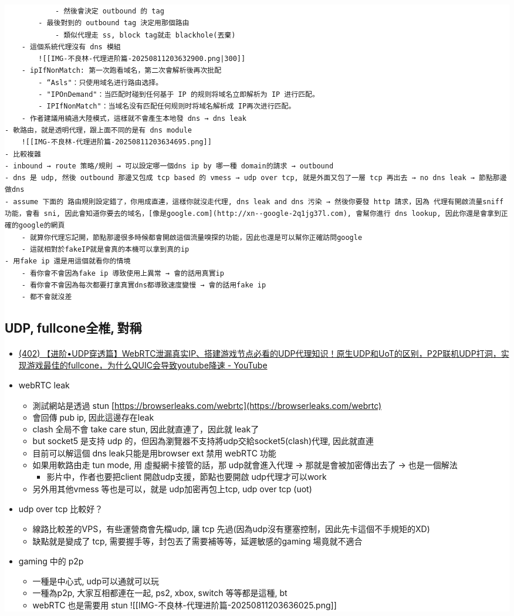                 - 然後會決定 outbound 的 tag
            - 最後對到的 outbound tag 決定用那個路由
                - 類似代理走 ss, block tag就走 blackhole(丟棄)
        - 這個系統代理沒有 dns 模組
	        ![[IMG-不良林-代理进阶篇-20250811203632900.png|300]]
        - ipIfNonMatch: 第一次跑看域名，第二次會解析後再次批配
	        - “Asls"：只使用域名进行路由选择。
	        - "IPOnDemand"：当匹配时碰到任何基于 IP 的规则将域名立即解析为 IP 进行匹配。
	        - IPIfNonMatch"：当域名没有匹配任何规则时将域名解析成 IP再次进行匹配。
        - 作者建議用繞過大陸模式，這樣就不會產生本地發 dns → dns leak
    - 軟路由，就是透明代理，跟上面不同的是有 dns module
	    ![[IMG-不良林-代理进阶篇-20250811203634695.png]]
    - 比較複雜
    - inbound → route 策略/規則 → 可以設定哪一個dns ip by 哪一種 domain的請求 → outbound
    - dns 是 udp, 然後 outbound 那邊又包成 tcp based 的 vmess → udp over tcp, 就是外面又包了一層 tcp 再出去 → no dns leak → 節點那邊做dns
    - assume 下面的 路由規則設定錯了，你用成直連，這樣你就沒走代理, dns leak and dns 污染 → 然後你要發 http 請求，因為 代理有開啟流量sniff功能，會看 sni, 因此會知道你要去的域名，[像是google.com](http://xn--google-2q1jg37l.com), 會幫你進行 dns lookup, 因此你還是會拿到正確的google的網頁
        - 就算你代理忘記開，節點那邊很多時候都會開啟這個流量嗅探的功能，因此也還是可以幫你正確訪問google
        - 這就相對於fakeIP就是會真的本機可以拿到真的ip
    - 用fake ip 還是用這個就看你的情境
        - 看你會不會因為fake ip 導致使用上異常 → 會的話用真實ip
        - 看你會不會因為每次都要打拿真實dns都導致速度變慢 → 會的話用fake ip
        - 都不會就沒差


## UDP, fullcone全椎, 對稱

- [(402) 【进阶•UDP穿透篇】WebRTC泄漏真实IP、搭建游戏节点必看的UDP代理知识！原生UDP和UoT的区别，P2P联机UDP打洞，实现游戏最佳的fullcone，为什么QUIC会导致youtube降速 - YouTube](https://www.youtube.com/watch?v=GQg5JIQIjgk&list=PL5TbbtexT8T3JJdJAy73A0T2NXZL2JEJY&index=5)

- webRTC leak
    - 測試網站是透過 stun [https://browserleaks.com/webrtc](https://browserleaks.com/webrtc)
    - 會回傳 pub ip, 因此這邊存在leak
    - clash 全局不會 take care stun, 因此就直連了，因此就 leak了
    - but socket5 是支持 udp 的，但因為瀏覽器不支持將udp交給socket5(clash)代理, 因此就直連
    - 目前可以解這個 dns leak只能是用browser ext 禁用 webRTC 功能
    - 如果用軟路由走 tun mode, 用 虛擬網卡接管的話，那 udp就會進入代理 → 那就是會被加密傳出去了 → 也是一個解法
        - 影片中，作者也要把client 開啟udp支援，節點也要開啟 udp代理才可以work
    - 另外用其他vmess 等也是可以，就是 udp加密再包上tcp, udp over tcp (uot)
- udp over tcp 比較好？
    - 線路比較差的VPS，有些運營商會先檔udp, 讓 tcp 先過(因為udp沒有壅塞控制，因此先卡這個不手規矩的XD)
    - 缺點就是變成了 tcp, 需要握手等，封包丟了需要補等等，延遲敏感的gaming 場竟就不適合
- gaming 中的 p2p
    - 一種是中心式, udp可以通就可以玩
    - 一種為p2p, 大家互相都連在一起, ps2, xbox, switch 等等都是這種, bt
    - webRTC 也是需要用 stun
	    ![[IMG-不良林-代理进阶篇-20250811203636025.png]]
